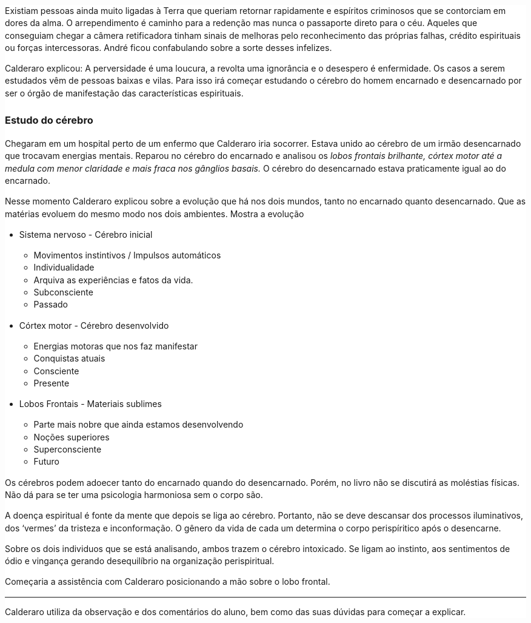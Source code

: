 Existiam pessoas ainda muito ligadas à Terra que queriam retornar rapidamente e espíritos criminosos que se contorciam em dores da alma. O arrependimento é caminho para a redenção mas nunca o passaporte direto para o céu. Aqueles que conseguiam chegar a câmera retificadora tinham sinais de melhoras pelo reconhecimento das próprias falhas, crédito espirituais ou forças intercessoras. André ficou confabulando sobre a sorte desses infelizes.

Calderaro explicou: A perversidade é uma loucura, a revolta uma ignorância e o desespero é enfermidade. Os casos a serem estudados vêm de pessoas baixas e vilas. Para isso irá começar estudando o cérebro do homem encarnado e desencarnado por ser o órgão de manifestação das características espirituais.

### Estudo do cérebro

Chegaram em um hospital perto de um enfermo que Calderaro iria socorrer. Estava unido ao cérebro de um irmão desencarnado que trocavam energias mentais. Reparou no cérebro do encarnado e analisou os _lobos frontais brilhante, córtex motor até a medula com menor claridade e mais fraca nos gânglios basais._ O cérebro do desencarnado estava praticamente igual ao do encarnado.

Nesse momento Calderaro explicou sobre a evolução que há nos dois mundos, tanto no encarnado quanto desencarnado. Que as matérias evoluem do mesmo modo nos dois ambientes. Mostra a evolução

- Sistema nervoso - Cérebro inicial
    
    - Movimentos instintivos / Impulsos automáticos
    - Individualidade
    - Arquiva as experiências e fatos da vida.
    - Subconsciente
    - Passado
- Córtex motor - Cérebro desenvolvido
    
    - Energias motoras que nos faz manifestar
    - Conquistas atuais
    - Consciente
    - Presente
- Lobos Frontais - Materiais sublimes
    
    - Parte mais nobre que ainda estamos desenvolvendo
    - Noções superiores
    - Superconsciente
    - Futuro

Os cérebros podem adoecer tanto do encarnado quando do desencarnado. Porém, no livro não se discutirá as moléstias físicas. Não dá para se ter uma psicologia harmoniosa sem o corpo são.

A doença espiritual é fonte da mente que depois se liga ao cérebro. Portanto, não se deve descansar dos processos iluminativos, dos ‘vermes’ da tristeza e inconformação. O gênero da vida de cada um determina o corpo perispíritico após o desencarne.

Sobre os dois individuos que se está analisando, ambos trazem o cérebro intoxicado. Se ligam ao instinto, aos sentimentos de ódio e vingança gerando desequilíbrio na organização perispiritual.

Começaria a assistência com Calderaro posicionando a mão sobre o lobo frontal.

---

Calderaro utiliza da observação e dos comentários do aluno, bem como das suas dúvidas para começar a explicar.

